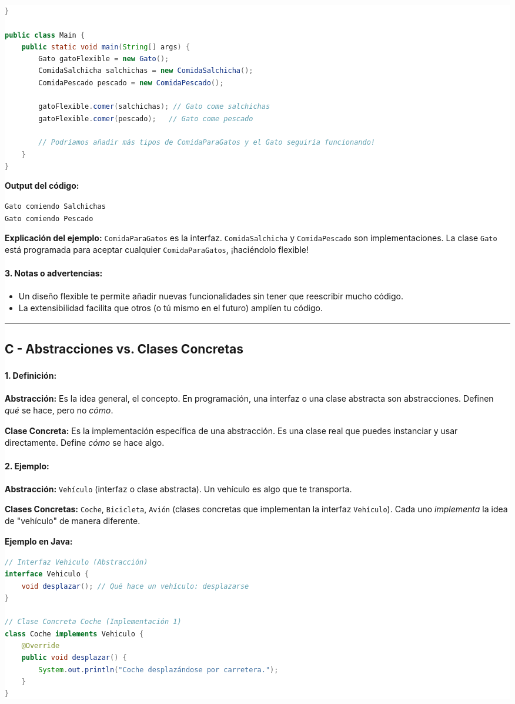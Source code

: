 ```java
}

public class Main {
    public static void main(String[] args) {
        Gato gatoFlexible = new Gato();
        ComidaSalchicha salchichas = new ComidaSalchicha();
        ComidaPescado pescado = new ComidaPescado();

        gatoFlexible.comer(salchichas); // Gato come salchichas
        gatoFlexible.comer(pescado);   // Gato come pescado

        // Podríamos añadir más tipos de ComidaParaGatos y el Gato seguiría funcionando!
    }
}
```

**Output del código:**

```
Gato comiendo Salchichas
Gato comiendo Pescado
```

**Explicación del ejemplo:**
`ComidaParaGatos` es la interfaz. `ComidaSalchicha` y `ComidaPescado` son implementaciones. La clase `Gato` está programada para aceptar cualquier `ComidaParaGatos`, ¡haciéndolo flexible!

#### 3. **Notas o advertencias:**

- Un diseño flexible te permite añadir nuevas funcionalidades sin tener que reescribir mucho código.
- La extensibilidad facilita que otros (o tú mismo en el futuro) amplíen tu código.

---

## C - Abstracciones vs. Clases Concretas

#### 1. **Definición:**

**Abstracción:** Es la idea general, el concepto. En programación, una interfaz o una clase abstracta son abstracciones. Definen _qué_ se hace, pero no _cómo_.

**Clase Concreta:** Es la implementación específica de una abstracción. Es una clase real que puedes instanciar y usar directamente. Define _cómo_ se hace algo.

#### 2. **Ejemplo:**

**Abstracción:** `Vehículo` (interfaz o clase abstracta). Un vehículo es algo que te transporta.

**Clases Concretas:** `Coche`, `Bicicleta`, `Avión` (clases concretas que implementan la interfaz `Vehículo`). Cada uno _implementa_ la idea de "vehículo" de manera diferente.

**Ejemplo en Java:**

```java
// Interfaz Vehiculo (Abstracción)
interface Vehiculo {
    void desplazar(); // Qué hace un vehículo: desplazarse
}

// Clase Concreta Coche (Implementación 1)
class Coche implements Vehiculo {
    @Override
    public void desplazar() {
        System.out.println("Coche desplazándose por carretera.");
    }
}

```